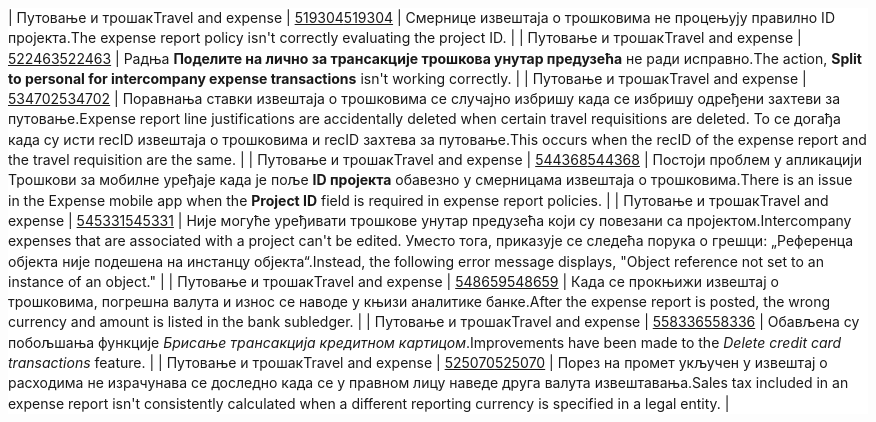 | <span data-ttu-id="2fa92-205">Путовање и трошак</span><span class="sxs-lookup"><span data-stu-id="2fa92-205">Travel and expense</span></span> | [<span data-ttu-id="2fa92-206">519304</span><span class="sxs-lookup"><span data-stu-id="2fa92-206">519304</span></span>](https://fix.lcs.dynamics.com/Issue/Details/?bugId=519304) | <span data-ttu-id="2fa92-207">Смернице извештаја о трошковима не процењују правилно ID пројекта.</span><span class="sxs-lookup"><span data-stu-id="2fa92-207">The expense report policy isn't correctly evaluating the project ID.</span></span> |
| <span data-ttu-id="2fa92-208">Путовање и трошак</span><span class="sxs-lookup"><span data-stu-id="2fa92-208">Travel and expense</span></span> | [<span data-ttu-id="2fa92-209">522463</span><span class="sxs-lookup"><span data-stu-id="2fa92-209">522463</span></span>](https://fix.lcs.dynamics.com/Issue/Details/?bugId=522463) | <span data-ttu-id="2fa92-210">Радња **Поделите на лично за трансакције трошкова унутар предузећа** не ради исправно.</span><span class="sxs-lookup"><span data-stu-id="2fa92-210">The action, **Split to personal for intercompany expense transactions** isn't working correctly.</span></span> |
| <span data-ttu-id="2fa92-211">Путовање и трошак</span><span class="sxs-lookup"><span data-stu-id="2fa92-211">Travel and expense</span></span> | [<span data-ttu-id="2fa92-212">534702</span><span class="sxs-lookup"><span data-stu-id="2fa92-212">534702</span></span>](https://fix.lcs.dynamics.com/Issue/Details/?bugId=534702) | <span data-ttu-id="2fa92-213">Поравнања ставки извештаја о трошковима се случајно избришу када се избришу одређени захтеви за путовање.</span><span class="sxs-lookup"><span data-stu-id="2fa92-213">Expense report line justifications are accidentally deleted when certain travel requisitions are deleted.</span></span> <span data-ttu-id="2fa92-214">То се догађа када су исти recID извештаја о трошковима и recID захтева за путовање.</span><span class="sxs-lookup"><span data-stu-id="2fa92-214">This occurs when the recID of the expense report and the travel requisition are the same.</span></span> |
| <span data-ttu-id="2fa92-215">Путовање и трошак</span><span class="sxs-lookup"><span data-stu-id="2fa92-215">Travel and expense</span></span> | [<span data-ttu-id="2fa92-216">544368</span><span class="sxs-lookup"><span data-stu-id="2fa92-216">544368</span></span>](https://fix.lcs.dynamics.com/Issue/Details/?bugId=544368) | <span data-ttu-id="2fa92-217">Постоји проблем у апликацији Трошкови за мобилне уређаје када је поље **ID пројекта** обавезно у смерницама извештаја о трошковима.</span><span class="sxs-lookup"><span data-stu-id="2fa92-217">There is an issue in the Expense mobile app when the **Project ID** field is required in expense report policies.</span></span> |
| <span data-ttu-id="2fa92-218">Путовање и трошак</span><span class="sxs-lookup"><span data-stu-id="2fa92-218">Travel and expense</span></span> | [<span data-ttu-id="2fa92-219">545331</span><span class="sxs-lookup"><span data-stu-id="2fa92-219">545331</span></span>](https://fix.lcs.dynamics.com/Issue/Details/?bugId=545331) | <span data-ttu-id="2fa92-220">Није могуће уређивати трошкове унутар предузећа који су повезани са пројектом.</span><span class="sxs-lookup"><span data-stu-id="2fa92-220">Intercompany expenses that are associated with a project can't be edited.</span></span> <span data-ttu-id="2fa92-221">Уместо тога, приказује се следећа порука о грешци: „Референца објекта није подешена на инстанцу објекта“.</span><span class="sxs-lookup"><span data-stu-id="2fa92-221">Instead, the following error message displays, "Object reference not set to an instance of an object."</span></span> |
| <span data-ttu-id="2fa92-222">Путовање и трошак</span><span class="sxs-lookup"><span data-stu-id="2fa92-222">Travel and expense</span></span> | [<span data-ttu-id="2fa92-223">548659</span><span class="sxs-lookup"><span data-stu-id="2fa92-223">548659</span></span>](https://fix.lcs.dynamics.com/Issue/Details/?bugId=548659) | <span data-ttu-id="2fa92-224">Када се прокњижи извештај о трошковима, погрешна валута и износ се наводе у књизи аналитике банке.</span><span class="sxs-lookup"><span data-stu-id="2fa92-224">After the expense report is posted, the wrong currency and amount is listed in the bank subledger.</span></span> |
| <span data-ttu-id="2fa92-225">Путовање и трошак</span><span class="sxs-lookup"><span data-stu-id="2fa92-225">Travel and expense</span></span> | [<span data-ttu-id="2fa92-226">558336</span><span class="sxs-lookup"><span data-stu-id="2fa92-226">558336</span></span>](https://fix.lcs.dynamics.com/Issue/Details/?bugId=558336) | <span data-ttu-id="2fa92-227">Обављена су побољшања функције *Брисање трансакција кредитном картицом*.</span><span class="sxs-lookup"><span data-stu-id="2fa92-227">Improvements have been made to the *Delete credit card transactions* feature.</span></span>  |
| <span data-ttu-id="2fa92-228">Путовање и трошак</span><span class="sxs-lookup"><span data-stu-id="2fa92-228">Travel and expense</span></span> | [<span data-ttu-id="2fa92-229">525070</span><span class="sxs-lookup"><span data-stu-id="2fa92-229">525070</span></span>](https://fix.lcs.dynamics.com/Issue/Details/?bugId=525070) | <span data-ttu-id="2fa92-230">Порез на промет укључен у извештај о расходима не израчунава се доследно када се у правном лицу наведе друга валута извештавања.</span><span class="sxs-lookup"><span data-stu-id="2fa92-230">Sales tax included in an expense report isn't consistently calculated when a different reporting currency is specified in a legal entity.</span></span> |